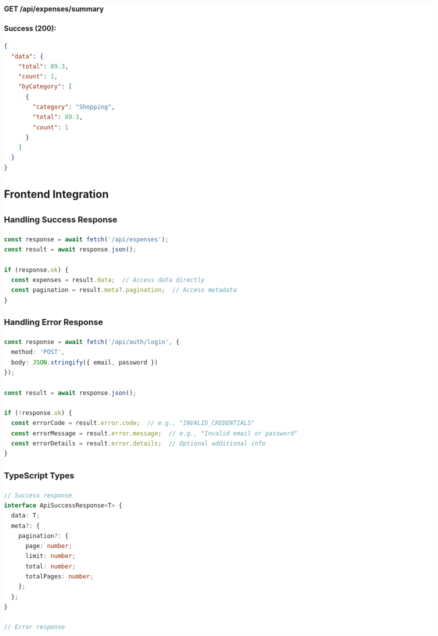 #### GET /api/expenses/summary
**Success (200):**
```json
{
  "data": {
    "total": 89.3,
    "count": 1,
    "byCategory": [
      {
        "category": "Shopping",
        "total": 89.3,
        "count": 1
      }
    ]
  }
}
```

## Frontend Integration

### Handling Success Response
```typescript
const response = await fetch('/api/expenses');
const result = await response.json();

if (response.ok) {
  const expenses = result.data;  // Access data directly
  const pagination = result.meta?.pagination;  // Access metadata
}
```

### Handling Error Response
```typescript
const response = await fetch('/api/auth/login', {
  method: 'POST',
  body: JSON.stringify({ email, password })
});

const result = await response.json();

if (!response.ok) {
  const errorCode = result.error.code;  // e.g., "INVALID_CREDENTIALS"
  const errorMessage = result.error.message;  // e.g., "Invalid email or password"
  const errorDetails = result.error.details;  // Optional additional info
}
```

### TypeScript Types
```typescript
// Success response
interface ApiSuccessResponse<T> {
  data: T;
  meta?: {
    pagination?: {
      page: number;
      limit: number;
      total: number;
      totalPages: number;
    };
  };
}

// Error response
```